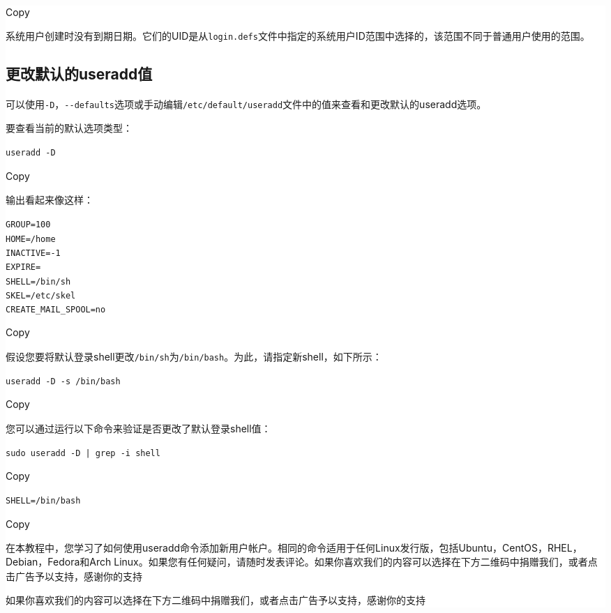 Copy

系统用户创建时没有到期日期。它们的UID是从`login.defs`文件中指定的系统用户ID范围中选择的，该范围不同于普通用户使用的范围。

## **更改默认的useradd值**

可以使用`-D`，`--defaults`选项或手动编辑`/etc/default/useradd`文件中的值来查看和更改默认的useradd选项。

要查看当前的默认选项类型：

```console-bash
useradd -D
```

Copy

输出看起来像这样：

```output
GROUP=100
HOME=/home
INACTIVE=-1
EXPIRE=
SHELL=/bin/sh
SKEL=/etc/skel
CREATE_MAIL_SPOOL=no
```

Copy

假设您要将默认登录shell更改`/bin/sh`为`/bin/bash`。为此，请指定新shell，如下所示：

```shell
useradd -D -s /bin/bash
```

Copy

您可以通过运行以下命令来验证是否更改了默认登录shell值：

```shell
sudo useradd -D | grep -i shell
```

Copy

```output
SHELL=/bin/bash
```

Copy

在本教程中，您学习了如何使用useradd命令添加新用户帐户。相同的命令适用于任何Linux发行版，包括Ubuntu，CentOS，RHEL，Debian，Fedora和Arch Linux。如果您有任何疑问，请随时发表评论。如果你喜欢我们的内容可以选择在下方二维码中捐赠我们，或者点击广告予以支持，感谢你的支持

如果你喜欢我们的内容可以选择在下方二维码中捐赠我们，或者点击广告予以支持，感谢你的支持